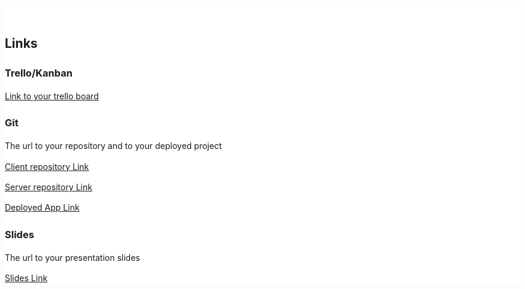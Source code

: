 <br>

## Links

### Trello/Kanban

[Link to your trello board](https://trello.com/b/pUIpKj2Q/skill-hub)

### Git

The url to your repository and to your deployed project

[Client repository Link](https://github.com/javiernicolasadan/SkillHubFront)

[Server repository Link](https://github.com/javiernicolasadan/SkillHubBack)

[Deployed App Link](https://kaleidoscopic-eclair-d386a9.netlify.app/)

### Slides

The url to your presentation slides

[Slides Link](https://docs.google.com/presentation/d/1zndKZ8DC-_i391alptPKsAKanCSXTrLVL39L3xtEjz8/edit?usp=sharing)
